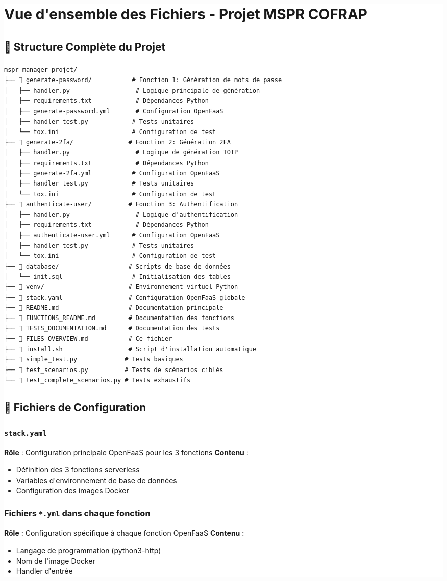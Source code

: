 # Vue d'ensemble des Fichiers - Projet MSPR COFRAP

## 📁 Structure Complète du Projet

```
mspr-manager-projet/
├── 📂 generate-password/           # Fonction 1: Génération de mots de passe
│   ├── handler.py                  # Logique principale de génération
│   ├── requirements.txt            # Dépendances Python
│   ├── generate-password.yml       # Configuration OpenFaaS
│   ├── handler_test.py            # Tests unitaires
│   └── tox.ini                    # Configuration de test
├── 📂 generate-2fa/               # Fonction 2: Génération 2FA
│   ├── handler.py                  # Logique de génération TOTP
│   ├── requirements.txt            # Dépendances Python
│   ├── generate-2fa.yml           # Configuration OpenFaaS
│   ├── handler_test.py            # Tests unitaires
│   └── tox.ini                    # Configuration de test
├── 📂 authenticate-user/          # Fonction 3: Authentification
│   ├── handler.py                  # Logique d'authentification
│   ├── requirements.txt            # Dépendances Python
│   ├── authenticate-user.yml      # Configuration OpenFaaS
│   ├── handler_test.py            # Tests unitaires
│   └── tox.ini                    # Configuration de test
├── 📂 database/                   # Scripts de base de données
│   └── init.sql                   # Initialisation des tables
├── 📂 venv/                       # Environnement virtuel Python
├── 📄 stack.yaml                  # Configuration OpenFaaS globale
├── 📄 README.md                   # Documentation principale
├── 📄 FUNCTIONS_README.md         # Documentation des fonctions
├── 📄 TESTS_DOCUMENTATION.md      # Documentation des tests
├── 📄 FILES_OVERVIEW.md           # Ce fichier
├── 📄 install.sh                  # Script d'installation automatique
├── 📄 simple_test.py             # Tests basiques
├── 📄 test_scenarios.py          # Tests de scénarios ciblés
└── 📄 test_complete_scenarios.py # Tests exhaustifs
```

## 🔧 Fichiers de Configuration

### `stack.yaml`
**Rôle** : Configuration principale OpenFaaS pour les 3 fonctions
**Contenu** :
- Définition des 3 fonctions serverless
- Variables d'environnement de base de données
- Configuration des images Docker

### Fichiers `*.yml` dans chaque fonction
**Rôle** : Configuration spécifique à chaque fonction OpenFaaS
**Contenu** :
- Langage de programmation (python3-http)
- Nom de l'image Docker
- Handler d'entrée
